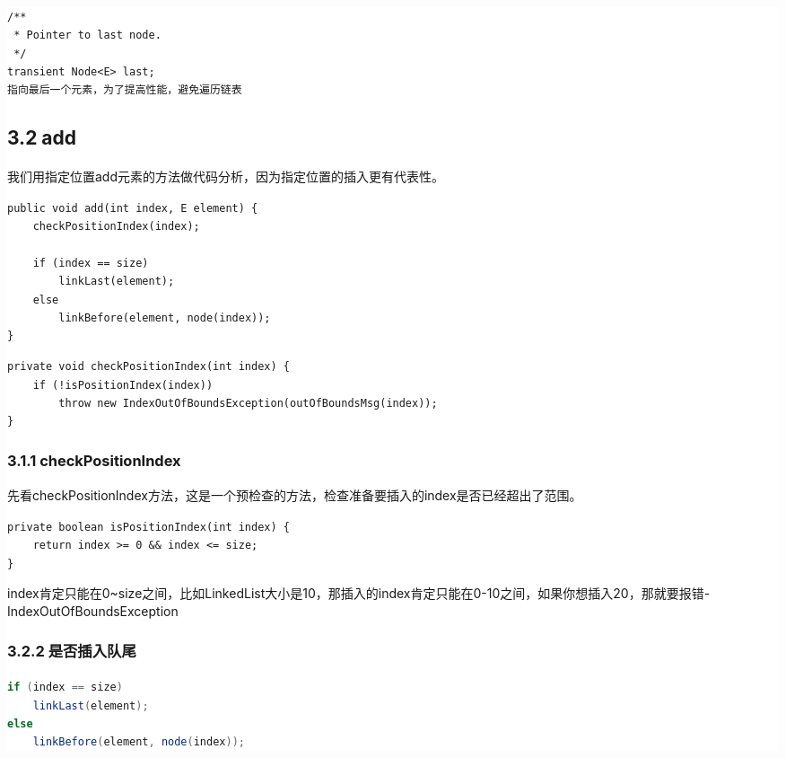 

```
/**
 * Pointer to last node.
 */
transient Node<E> last;
指向最后一个元素，为了提高性能，避免遍历链表
```



## 3.2 add

我们用指定位置add元素的方法做代码分析，因为指定位置的插入更有代表性。

```
public void add(int index, E element) {
    checkPositionIndex(index);

    if (index == size)
        linkLast(element);
    else
        linkBefore(element, node(index));
}
```

```
private void checkPositionIndex(int index) {
    if (!isPositionIndex(index))
        throw new IndexOutOfBoundsException(outOfBoundsMsg(index));
}
```



### 3.1.1 checkPositionIndex 

先看checkPositionIndex方法，这是一个预检查的方法，检查准备要插入的index是否已经超出了范围。

```
private boolean isPositionIndex(int index) {
    return index >= 0 && index <= size;
}
```

index肯定只能在0~size之间，比如LinkedList大小是10，那插入的index肯定只能在0-10之间，如果你想插入20，那就要报错-IndexOutOfBoundsException



### 3.2.2 是否插入队尾

```java
if (index == size)
    linkLast(element);
else
    linkBefore(element, node(index));
```
